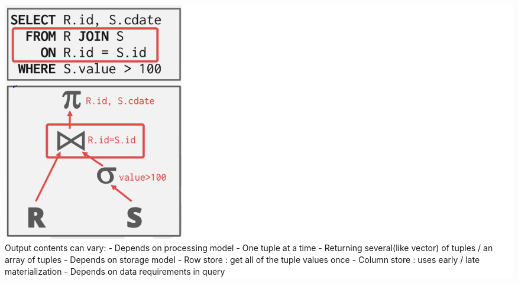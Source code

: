 <img src = "./lecture_10/figure2.png" width = "300">
<br>
Output contents can vary:
- Depends on processing model
  - One tuple at a time
  - Returning several(like vector) of tuples / an array of tuples
- Depends on storage model
  - Row store : get all of the tuple values once
  - Column store : uses early / late materialization
- Depends on data requirements in query
